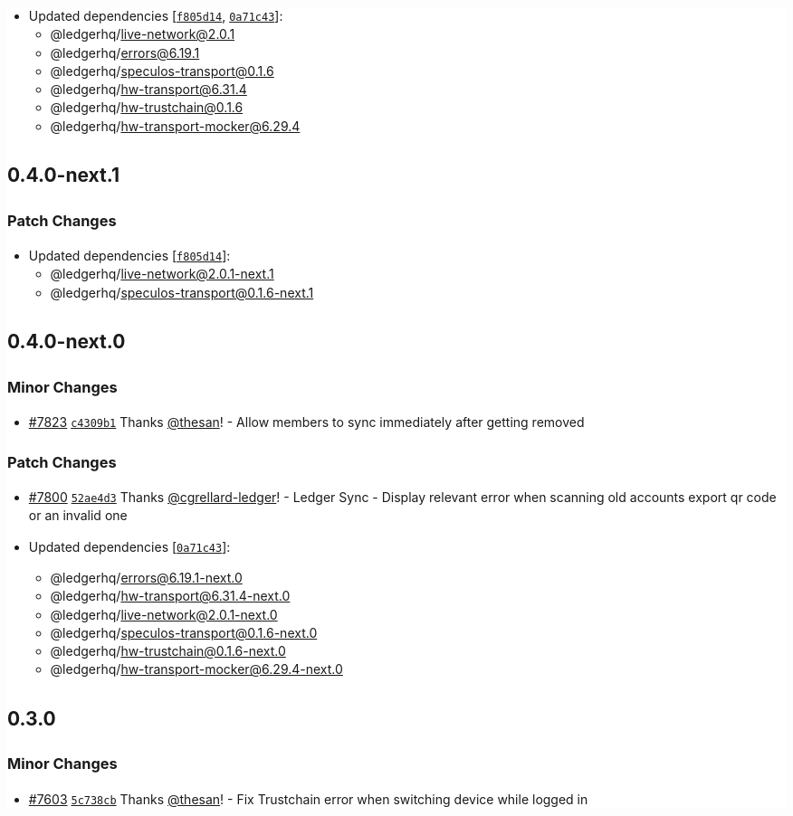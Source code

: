 - Updated dependencies [[`f805d14`](https://github.com/LedgerHQ/ledger-live/commit/f805d1470f927824233f94eaba065b00d7af18cf), [`0a71c43`](https://github.com/LedgerHQ/ledger-live/commit/0a71c4344b7bb2c6640f3e5dda152ae815573330)]:
  - @ledgerhq/live-network@2.0.1
  - @ledgerhq/errors@6.19.1
  - @ledgerhq/speculos-transport@0.1.6
  - @ledgerhq/hw-transport@6.31.4
  - @ledgerhq/hw-trustchain@0.1.6
  - @ledgerhq/hw-transport-mocker@6.29.4

## 0.4.0-next.1

### Patch Changes

- Updated dependencies [[`f805d14`](https://github.com/LedgerHQ/ledger-live/commit/f805d1470f927824233f94eaba065b00d7af18cf)]:
  - @ledgerhq/live-network@2.0.1-next.1
  - @ledgerhq/speculos-transport@0.1.6-next.1

## 0.4.0-next.0

### Minor Changes

- [#7823](https://github.com/LedgerHQ/ledger-live/pull/7823) [`c4309b1`](https://github.com/LedgerHQ/ledger-live/commit/c4309b17f8e34e664896fd357d1eeac14e318473) Thanks [@thesan](https://github.com/thesan)! - Allow members to sync immediately after getting removed

### Patch Changes

- [#7800](https://github.com/LedgerHQ/ledger-live/pull/7800) [`52ae4d3`](https://github.com/LedgerHQ/ledger-live/commit/52ae4d3ea2ae52306e868923e48f4a5807a78d57) Thanks [@cgrellard-ledger](https://github.com/cgrellard-ledger)! - Ledger Sync - Display relevant error when scanning old accounts export qr code or an invalid one

- Updated dependencies [[`0a71c43`](https://github.com/LedgerHQ/ledger-live/commit/0a71c4344b7bb2c6640f3e5dda152ae815573330)]:
  - @ledgerhq/errors@6.19.1-next.0
  - @ledgerhq/hw-transport@6.31.4-next.0
  - @ledgerhq/live-network@2.0.1-next.0
  - @ledgerhq/speculos-transport@0.1.6-next.0
  - @ledgerhq/hw-trustchain@0.1.6-next.0
  - @ledgerhq/hw-transport-mocker@6.29.4-next.0

## 0.3.0

### Minor Changes

- [#7603](https://github.com/LedgerHQ/ledger-live/pull/7603) [`5c738cb`](https://github.com/LedgerHQ/ledger-live/commit/5c738cbd35ce5d0ca39ad3b86a61cc6234d1bdf7) Thanks [@thesan](https://github.com/thesan)! - Fix Trustchain error when switching device while logged in

